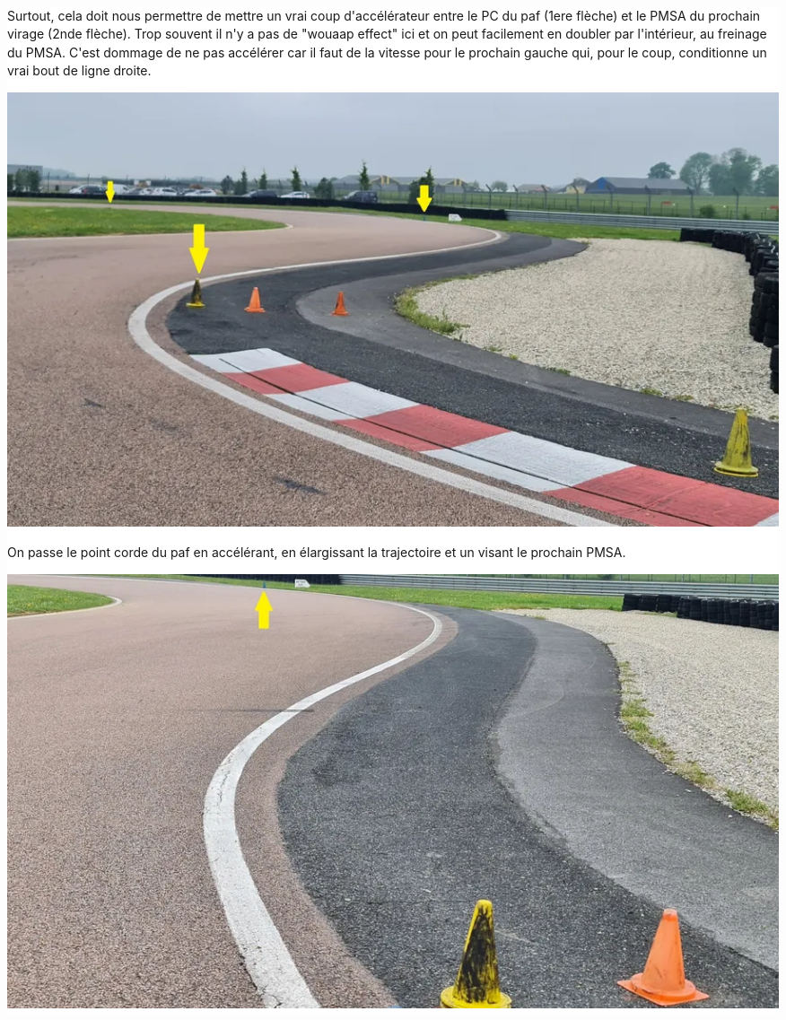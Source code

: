 Surtout, cela doit nous permettre de mettre un vrai coup d'accélérateur entre le PC du paf (1ere flèche) et le PMSA du prochain virage (2nde flèche). Trop souvent il n'y a pas de "wouaap effect" ici et on peut facilement en doubler par l'intérieur, au freinage du PMSA. C'est dommage de ne pas accélérer car il faut de la vitesse pour le prochain gauche qui, pour le coup, conditionne un vrai bout de ligne droite.

<div align="center">
<img src="./assets/20230514_132437-2.webp" alt="" width="900" loading="lazy"/>
</div>


On passe le point corde du paf en accélérant, en élargissant la trajectoire et un visant le prochain PMSA.

<div align="center">
<img src="./assets/20230514_132450.webp" alt="" width="900" loading="lazy"/>